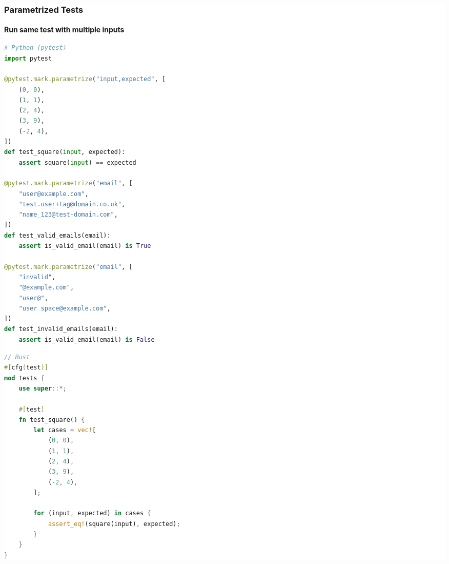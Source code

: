 ### Parametrized Tests

**Run same test with multiple inputs**

```python
# Python (pytest)
import pytest

@pytest.mark.parametrize("input,expected", [
    (0, 0),
    (1, 1),
    (2, 4),
    (3, 9),
    (-2, 4),
])
def test_square(input, expected):
    assert square(input) == expected

@pytest.mark.parametrize("email", [
    "user@example.com",
    "test.user+tag@domain.co.uk",
    "name_123@test-domain.com",
])
def test_valid_emails(email):
    assert is_valid_email(email) is True

@pytest.mark.parametrize("email", [
    "invalid",
    "@example.com",
    "user@",
    "user space@example.com",
])
def test_invalid_emails(email):
    assert is_valid_email(email) is False
```

```rust
// Rust
#[cfg(test)]
mod tests {
    use super::*;

    #[test]
    fn test_square() {
        let cases = vec![
            (0, 0),
            (1, 1),
            (2, 4),
            (3, 9),
            (-2, 4),
        ];

        for (input, expected) in cases {
            assert_eq!(square(input), expected);
        }
    }
}
```
